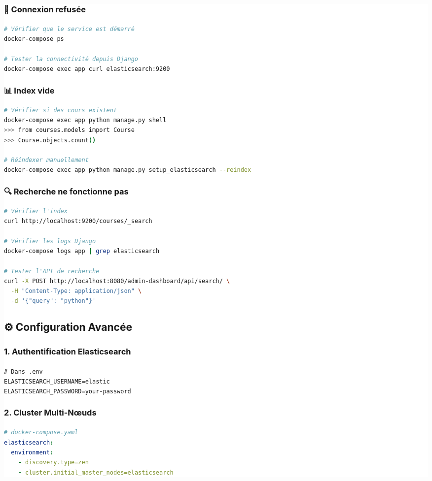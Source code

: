 ### 🔗 Connexion refusée
```bash
# Vérifier que le service est démarré
docker-compose ps

# Tester la connectivité depuis Django
docker-compose exec app curl elasticsearch:9200
```

### 📊 Index vide
```bash
# Vérifier si des cours existent
docker-compose exec app python manage.py shell
>>> from courses.models import Course
>>> Course.objects.count()

# Réindexer manuellement
docker-compose exec app python manage.py setup_elasticsearch --reindex
```

### 🔍 Recherche ne fonctionne pas
```bash
# Vérifier l'index
curl http://localhost:9200/courses/_search

# Vérifier les logs Django
docker-compose logs app | grep elasticsearch

# Tester l'API de recherche
curl -X POST http://localhost:8080/admin-dashboard/api/search/ \
  -H "Content-Type: application/json" \
  -d '{"query": "python"}'
```

## ⚙️ Configuration Avancée

### 1. Authentification Elasticsearch
```env
# Dans .env
ELASTICSEARCH_USERNAME=elastic
ELASTICSEARCH_PASSWORD=your-password
```

### 2. Cluster Multi-Nœuds
```yaml
# docker-compose.yaml
elasticsearch:
  environment:
    - discovery.type=zen
    - cluster.initial_master_nodes=elasticsearch
```
